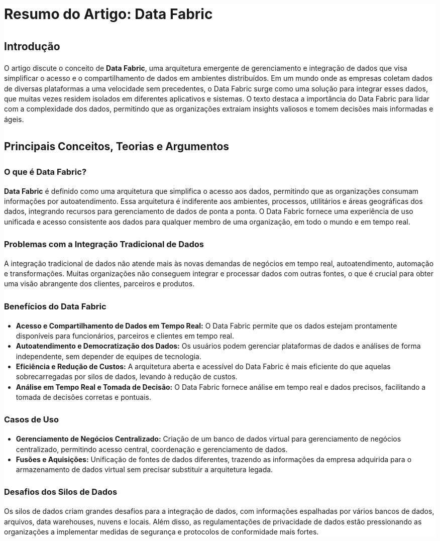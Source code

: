 # Resumo do Artigo: Data Fabric

## Introdução

O artigo discute o conceito de **Data Fabric**, uma arquitetura emergente de gerenciamento e integração de dados que visa simplificar o acesso e o compartilhamento de dados em ambientes distribuídos. Em um mundo onde as empresas coletam dados de diversas plataformas a uma velocidade sem precedentes, o Data Fabric surge como uma solução para integrar esses dados, que muitas vezes residem isolados em diferentes aplicativos e sistemas. O texto destaca a importância do Data Fabric para lidar com a complexidade dos dados, permitindo que as organizações extraiam insights valiosos e tomem decisões mais informadas e ágeis.

## Principais Conceitos, Teorias e Argumentos

### O que é Data Fabric?

**Data Fabric** é definido como uma arquitetura que simplifica o acesso aos dados, permitindo que as organizações consumam informações por autoatendimento. Essa arquitetura é indiferente aos ambientes, processos, utilitários e áreas geográficas dos dados, integrando recursos para gerenciamento de dados de ponta a ponta. O Data Fabric fornece uma experiência de uso unificada e acesso consistente aos dados para qualquer membro de uma organização, em todo o mundo e em tempo real.

### Problemas com a Integração Tradicional de Dados

A integração tradicional de dados não atende mais às novas demandas de negócios em tempo real, autoatendimento, automação e transformações. Muitas organizações não conseguem integrar e processar dados com outras fontes, o que é crucial para obter uma visão abrangente dos clientes, parceiros e produtos.

### Benefícios do Data Fabric

*   **Acesso e Compartilhamento de Dados em Tempo Real:** O Data Fabric permite que os dados estejam prontamente disponíveis para funcionários, parceiros e clientes em tempo real.
*   **Autoatendimento e Democratização dos Dados:** Os usuários podem gerenciar plataformas de dados e análises de forma independente, sem depender de equipes de tecnologia.
*   **Eficiência e Redução de Custos:** A arquitetura aberta e acessível do Data Fabric é mais eficiente do que aquelas sobrecarregadas por silos de dados, levando à redução de custos.
*   **Análise em Tempo Real e Tomada de Decisão:** O Data Fabric fornece análise em tempo real e dados precisos, facilitando a tomada de decisões corretas e pontuais.

### Casos de Uso

*   **Gerenciamento de Negócios Centralizado:** Criação de um banco de dados virtual para gerenciamento de negócios centralizado, permitindo acesso central, coordenação e gerenciamento de dados.
*   **Fusões e Aquisições:** Unificação de fontes de dados diferentes, trazendo as informações da empresa adquirida para o armazenamento de dados virtual sem precisar substituir a arquitetura legada.

### Desafios dos Silos de Dados

Os silos de dados criam grandes desafios para a integração de dados, com informações espalhadas por vários bancos de dados, arquivos, data warehouses, nuvens e locais. Além disso, as regulamentações de privacidade de dados estão pressionando as organizações a implementar medidas de segurança e protocolos de conformidade mais fortes.

